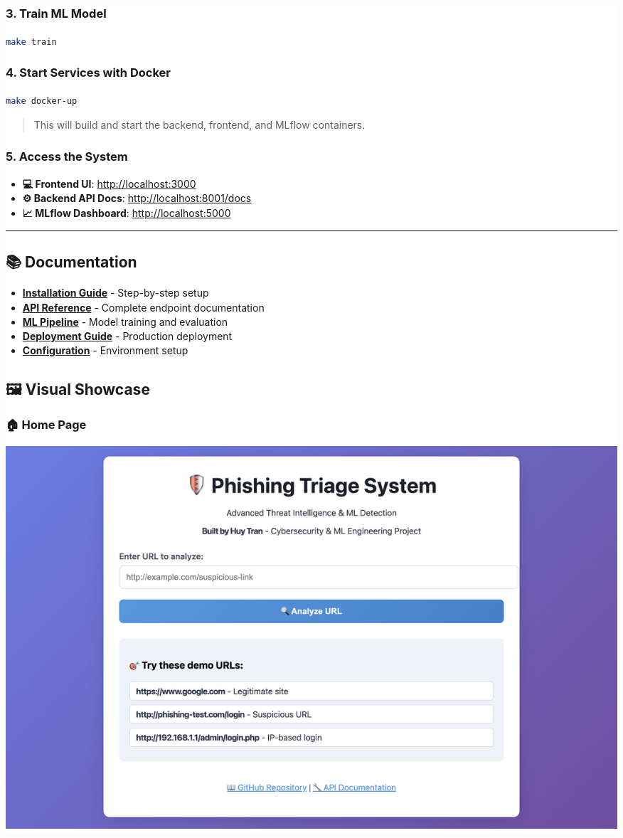 ### **3. Train ML Model**
```bash
make train
```

### **4. Start Services with Docker**
```bash
make docker-up
```
> This will build and start the backend, frontend, and MLflow containers.

### **5. Access the System**
- **💻 Frontend UI**: [http://localhost:3000](http://localhost:3000)
- **⚙️ Backend API Docs**: [http://localhost:8001/docs](http://localhost:8001/docs)
- **📈 MLflow Dashboard**: [http://localhost:5000](http://localhost:5000)

---
## 📚 **Documentation**

- **[Installation Guide](docs/QUICKSTART.md)** - Step-by-step setup
- **[API Reference](docs/api.md)** - Complete endpoint documentation
- **[ML Pipeline](docs/model_card.md)** - Model training and evaluation
- **[Deployment Guide](docs/deployment.md)** - Production deployment
- **[Configuration](docs/configuration.md)** - Environment setup

## 🖼️ Visual Showcase

### 🏠 Home Page
![Home Page](assets/home_page.png)
